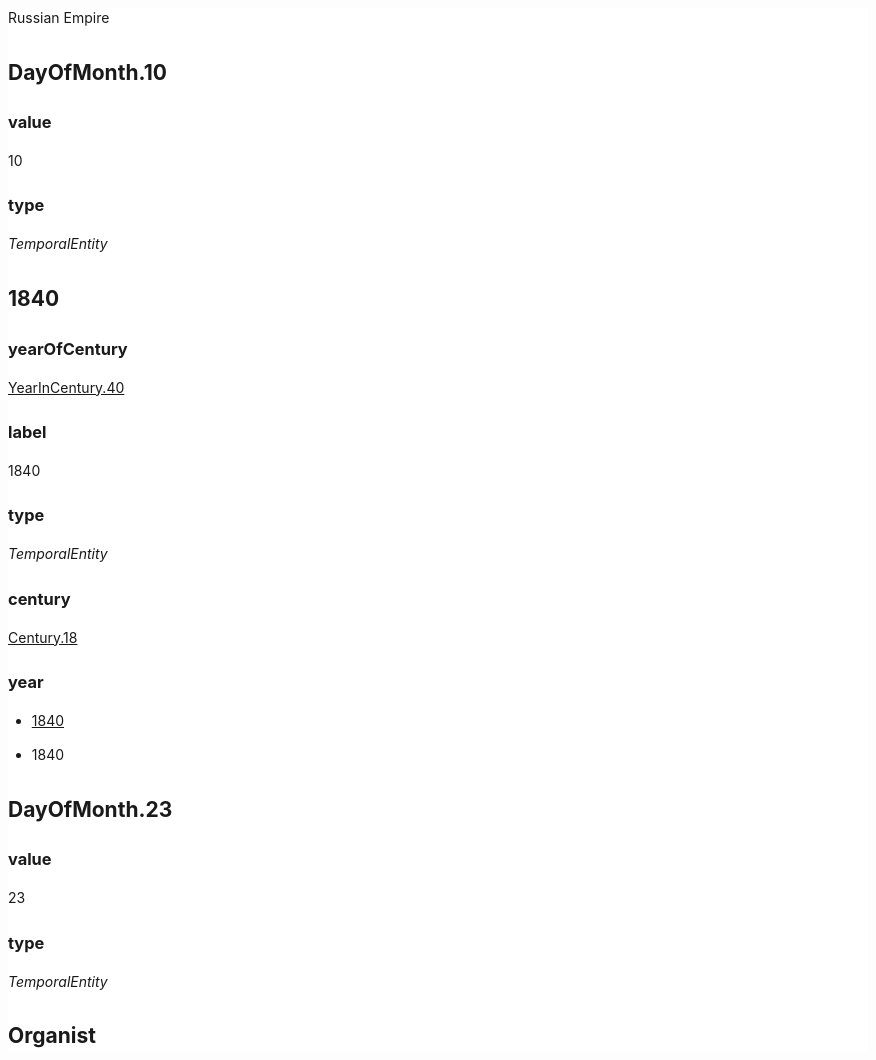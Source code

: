 Russian Empire

## DayOfMonth.10

### value


10

### type


*TemporalEntity*

## 1840

### yearOfCentury


[YearInCentury.40](#YearInCentury.40)

### label


1840

### type


*TemporalEntity*

### century


[Century.18](#Century.18)

### year

 - [1840](#1840)

 - 1840

## DayOfMonth.23

### value


23

### type


*TemporalEntity*

## Organist
